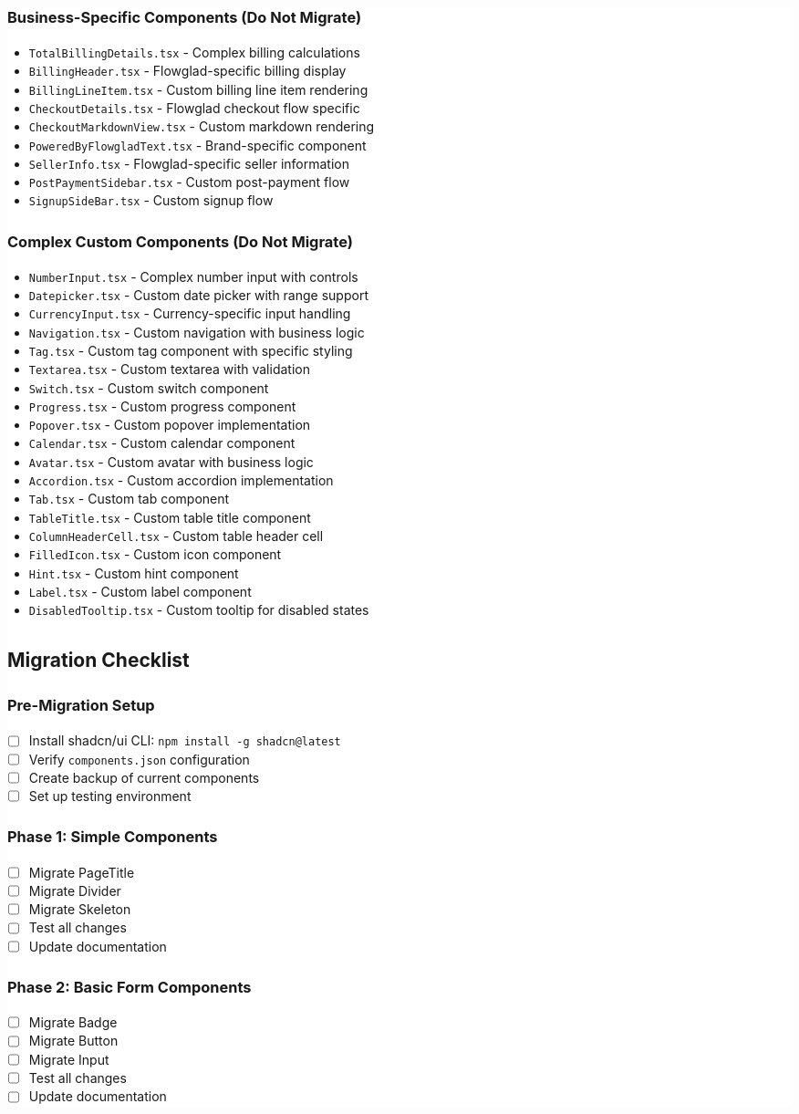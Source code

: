 ### Business-Specific Components (Do Not Migrate)
- `TotalBillingDetails.tsx` - Complex billing calculations
- `BillingHeader.tsx` - Flowglad-specific billing display
- `BillingLineItem.tsx` - Custom billing line item rendering
- `CheckoutDetails.tsx` - Flowglad checkout flow specific
- `CheckoutMarkdownView.tsx` - Custom markdown rendering
- `PoweredByFlowgladText.tsx` - Brand-specific component
- `SellerInfo.tsx` - Flowglad-specific seller information
- `PostPaymentSidebar.tsx` - Custom post-payment flow
- `SignupSideBar.tsx` - Custom signup flow

### Complex Custom Components (Do Not Migrate)
- `NumberInput.tsx` - Complex number input with controls
- `Datepicker.tsx` - Custom date picker with range support
- `CurrencyInput.tsx` - Currency-specific input handling
- `Navigation.tsx` - Custom navigation with business logic
- `Tag.tsx` - Custom tag component with specific styling
- `Textarea.tsx` - Custom textarea with validation
- `Switch.tsx` - Custom switch component
- `Progress.tsx` - Custom progress component
- `Popover.tsx` - Custom popover implementation
- `Calendar.tsx` - Custom calendar component
- `Avatar.tsx` - Custom avatar with business logic
- `Accordion.tsx` - Custom accordion implementation
- `Tab.tsx` - Custom tab component
- `TableTitle.tsx` - Custom table title component
- `ColumnHeaderCell.tsx` - Custom table header cell
- `FilledIcon.tsx` - Custom icon component
- `Hint.tsx` - Custom hint component
- `Label.tsx` - Custom label component
- `DisabledTooltip.tsx` - Custom tooltip for disabled states

## Migration Checklist

### Pre-Migration Setup
- [ ] Install shadcn/ui CLI: `npm install -g shadcn@latest`
- [ ] Verify `components.json` configuration
- [ ] Create backup of current components
- [ ] Set up testing environment

### Phase 1: Simple Components
- [ ] Migrate PageTitle
- [ ] Migrate Divider
- [ ] Migrate Skeleton
- [ ] Test all changes
- [ ] Update documentation

### Phase 2: Basic Form Components
- [ ] Migrate Badge
- [ ] Migrate Button
- [ ] Migrate Input
- [ ] Test all changes
- [ ] Update documentation
